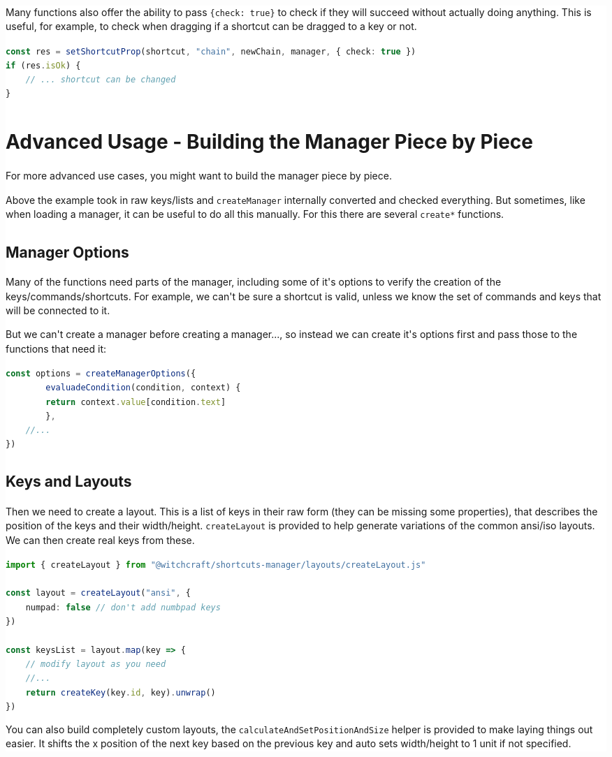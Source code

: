 Many functions also offer the ability to pass `{check: true}` to check if they will succeed without actually doing anything. This is useful, for example, to check when dragging if a shortcut can be dragged to a key or not.
```ts
const res = setShortcutProp(shortcut, "chain", newChain, manager, { check: true })
if (res.isOk) {
	// ... shortcut can be changed
}
```
# Advanced Usage - Building the Manager Piece by Piece

For more advanced use cases, you might want to build the manager piece by piece.

Above the example took in raw keys/lists and `createManager` internally converted and checked everything. But sometimes, like when loading a manager, it can be useful to do all this manually. For this there are several `create*` functions. 

## Manager Options

Many of the functions need parts of the manager, including some of it's options to verify the creation of the keys/commands/shortcuts. For example, we can't be sure a shortcut is valid, unless we know the set of commands and keys that will be connected to it.

But we can't create a manager before creating a manager..., so instead we can create it's options first and pass those to the functions that need it:

```ts
const options = createManagerOptions({
		evaluadeCondition(condition, context) {
		return context.value[condition.text]
		},
	//...
})
```

## Keys and Layouts

Then we need to create a layout. This is a list of keys in their raw form (they can be missing some properties), that describes the position of the keys and their width/height. `createLayout` is provided to help generate variations of the common ansi/iso layouts. We can then create real keys from these.
```ts
import { createLayout } from "@witchcraft/shortcuts-manager/layouts/createLayout.js"

const layout = createLayout("ansi", {
	numpad: false // don't add numbpad keys
})

const keysList = layout.map(key => {
	// modify layout as you need
	//...
	return createKey(key.id, key).unwrap()
})
```
You can also build completely custom layouts, the `calculateAndSetPositionAndSize` helper is provided to make laying things out easier. It shifts the x position of the next key based on the previous key and auto sets width/height to 1 unit if not specified.
